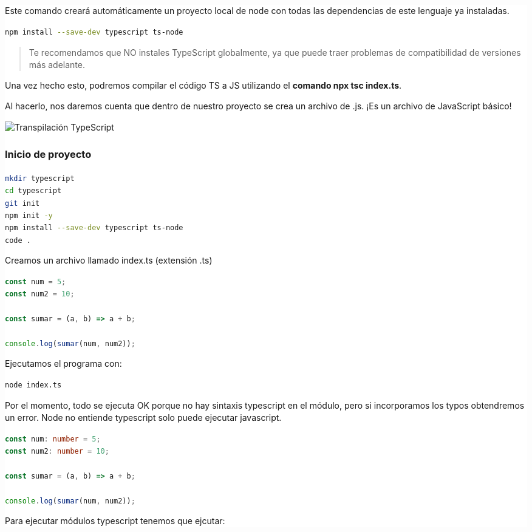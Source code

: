 Este comando creará automáticamente un proyecto local de node con todas las dependencias de este lenguaje ya instaladas.

```bash
npm install --save-dev typescript ts-node
```

> Te recomendamos que NO instales TypeScript globalmente, ya que puede traer problemas de compatibilidad de versiones más adelante.

Una vez hecho esto, podremos compilar el código TS a JS utilizando el **comando npx tsc index.ts**.

Al hacerlo, nos daremos cuenta que dentro de nuestro proyecto se crea un archivo de .js. ¡Es un archivo de JavaScript básico!

![Transpilación TypeScript](/astro-doc-full-stack/images/m3/clase1/typescript.webp)

### Inicio de proyecto

```bash
mkdir typescript
cd typescript
git init
npm init -y
npm install --save-dev typescript ts-node
code .
```

Creamos un archivo llamado index.ts (extensión .ts)

```typescript
const num = 5;
const num2 = 10;

const sumar = (a, b) => a + b;

console.log(sumar(num, num2));
```

Ejecutamos el programa con:

```bash
node index.ts
```

Por el momento, todo se ejecuta OK porque no hay sintaxis typescript en el módulo, pero si incorporamos los typos obtendremos un error. Node no entiende typescript solo puede ejecutar javascript.

```typescript
const num: number = 5;
const num2: number = 10;

const sumar = (a, b) => a + b;

console.log(sumar(num, num2));
```

Para ejecutar módulos typescript tenemos que ejcutar:
